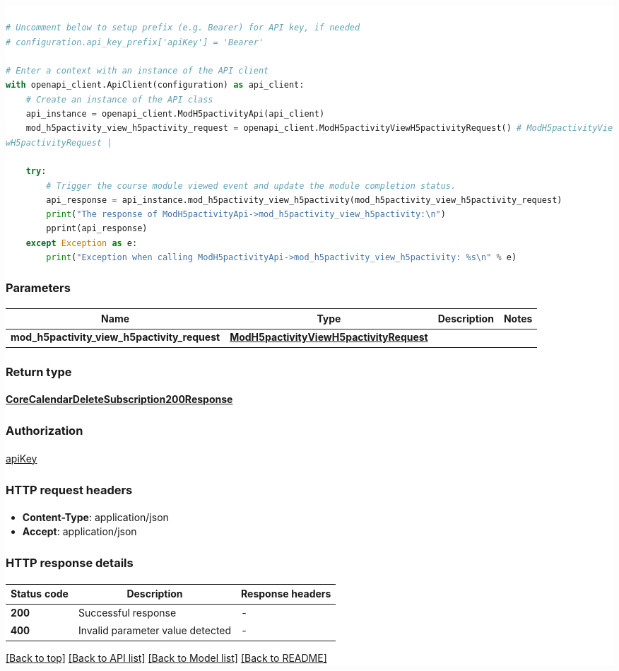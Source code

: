 ```python

# Uncomment below to setup prefix (e.g. Bearer) for API key, if needed
# configuration.api_key_prefix['apiKey'] = 'Bearer'

# Enter a context with an instance of the API client
with openapi_client.ApiClient(configuration) as api_client:
    # Create an instance of the API class
    api_instance = openapi_client.ModH5pactivityApi(api_client)
    mod_h5pactivity_view_h5pactivity_request = openapi_client.ModH5pactivityViewH5pactivityRequest() # ModH5pactivityViewH5pactivityRequest | 

    try:
        # Trigger the course module viewed event and update the module completion status.
        api_response = api_instance.mod_h5pactivity_view_h5pactivity(mod_h5pactivity_view_h5pactivity_request)
        print("The response of ModH5pactivityApi->mod_h5pactivity_view_h5pactivity:\n")
        pprint(api_response)
    except Exception as e:
        print("Exception when calling ModH5pactivityApi->mod_h5pactivity_view_h5pactivity: %s\n" % e)
```



### Parameters


Name | Type | Description  | Notes
------------- | ------------- | ------------- | -------------
 **mod_h5pactivity_view_h5pactivity_request** | [**ModH5pactivityViewH5pactivityRequest**](ModH5pactivityViewH5pactivityRequest.md)|  | 

### Return type

[**CoreCalendarDeleteSubscription200Response**](CoreCalendarDeleteSubscription200Response.md)

### Authorization

[apiKey](../README.md#apiKey)

### HTTP request headers

 - **Content-Type**: application/json
 - **Accept**: application/json

### HTTP response details

| Status code | Description | Response headers |
|-------------|-------------|------------------|
**200** | Successful response |  -  |
**400** | Invalid parameter value detected |  -  |

[[Back to top]](#) [[Back to API list]](../README.md#documentation-for-api-endpoints) [[Back to Model list]](../README.md#documentation-for-models) [[Back to README]](../README.md)

